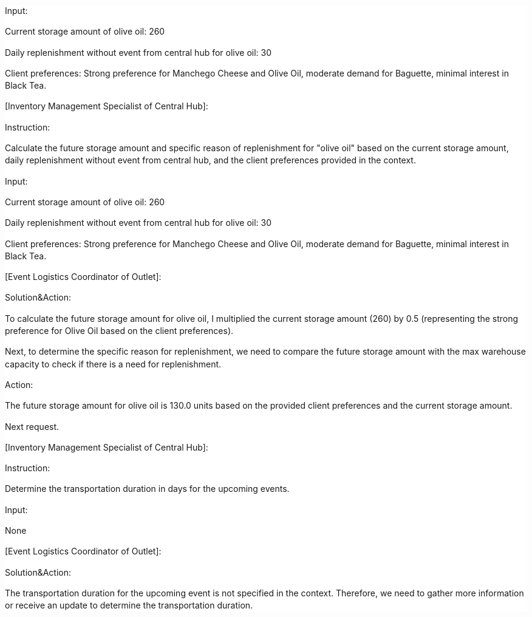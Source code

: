 Input:

Current storage amount of olive oil: 260

Daily replenishment without event from central hub for olive oil: 30

Client preferences: Strong preference for Manchego Cheese and Olive Oil, moderate demand for Baguette, minimal interest in Black Tea.


[Inventory Management Specialist of Central Hub]:

Instruction:

Calculate the future storage amount and specific reason of replenishment for "olive oil" based on the current storage amount, daily replenishment without event from central hub, and the client preferences provided in the context.

Input:

Current storage amount of olive oil: 260

Daily replenishment without event from central hub for olive oil: 30

Client preferences: Strong preference for Manchego Cheese and Olive Oil, moderate demand for Baguette, minimal interest in Black Tea.


[Event Logistics Coordinator of Outlet]:

Solution&Action:

To calculate the future storage amount for olive oil, I multiplied the current storage amount (260) by 0.5 (representing the strong preference for Olive Oil based on the client preferences).

Next, to determine the specific reason for replenishment, we need to compare the future storage amount with the max warehouse capacity to check if there is a need for replenishment.



Action:

The future storage amount for olive oil is 130.0 units based on the provided client preferences and the current storage amount.

Next request.


[Inventory Management Specialist of Central Hub]:

Instruction:

Determine the transportation duration in days for the upcoming events.

Input:

None


[Event Logistics Coordinator of Outlet]:

Solution&Action:

The transportation duration for the upcoming event is not specified in the context. Therefore, we need to gather more information or receive an update to determine the transportation duration.
